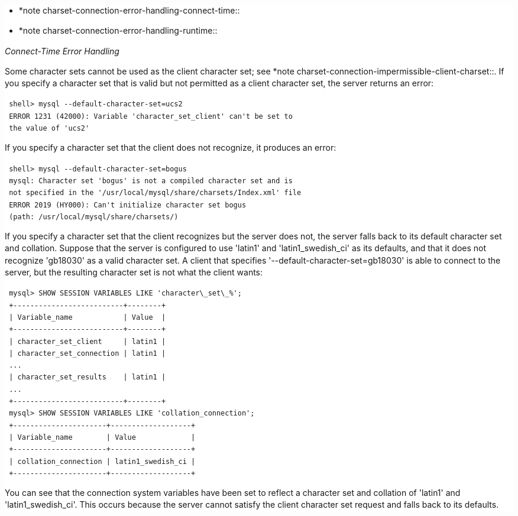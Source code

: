    * *note charset-connection-error-handling-connect-time::

   * *note charset-connection-error-handling-runtime::

*Connect-Time Error Handling*

Some character sets cannot be used as the client character set; see
*note charset-connection-impermissible-client-charset::.  If you specify
a character set that is valid but not permitted as a client character
set, the server returns an error:

     shell> mysql --default-character-set=ucs2
     ERROR 1231 (42000): Variable 'character_set_client' can't be set to
     the value of 'ucs2'

If you specify a character set that the client does not recognize, it
produces an error:

     shell> mysql --default-character-set=bogus
     mysql: Character set 'bogus' is not a compiled character set and is
     not specified in the '/usr/local/mysql/share/charsets/Index.xml' file
     ERROR 2019 (HY000): Can't initialize character set bogus
     (path: /usr/local/mysql/share/charsets/)

If you specify a character set that the client recognizes but the server
does not, the server falls back to its default character set and
collation.  Suppose that the server is configured to use 'latin1' and
'latin1_swedish_ci' as its defaults, and that it does not recognize
'gb18030' as a valid character set.  A client that specifies
'--default-character-set=gb18030' is able to connect to the server, but
the resulting character set is not what the client wants:

     mysql> SHOW SESSION VARIABLES LIKE 'character\_set\_%';
     +--------------------------+--------+
     | Variable_name            | Value  |
     +--------------------------+--------+
     | character_set_client     | latin1 |
     | character_set_connection | latin1 |
     ...
     | character_set_results    | latin1 |
     ...
     +--------------------------+--------+
     mysql> SHOW SESSION VARIABLES LIKE 'collation_connection';
     +----------------------+-------------------+
     | Variable_name        | Value             |
     +----------------------+-------------------+
     | collation_connection | latin1_swedish_ci |
     +----------------------+-------------------+

You can see that the connection system variables have been set to
reflect a character set and collation of 'latin1' and
'latin1_swedish_ci'.  This occurs because the server cannot satisfy the
client character set request and falls back to its defaults.

